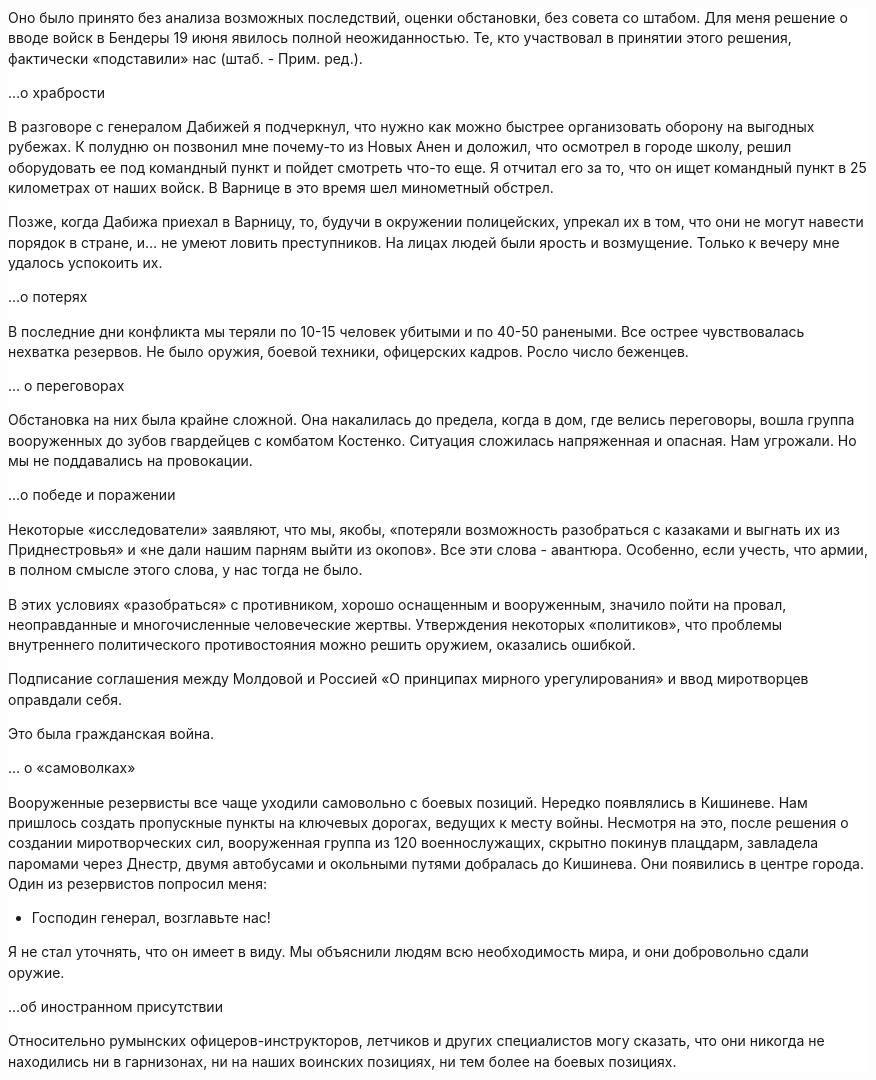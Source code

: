 Оно было принято без анализа возможных последствий, оценки обстановки, без совета со штабом. Для меня решение о вводе войск в Бендеры 19 июня явилось полной неожиданностью. Те, кто участвовал в принятии этого решения, фактически «подставили» нас (штаб. - Прим. ред.).

…о храбрости

В разговоре с генералом Дабижей я подчеркнул, что нужно как можно быстрее организовать оборону на выгодных рубежах. К полудню он позвонил мне почему-то из Новых Анен и доложил, что осмотрел в городе школу, решил оборудовать ее под командный пункт и пойдет смотреть что-то еще. Я отчитал его за то, что он ищет командный пункт в 25 километрах от наших войск. В Варнице в это время шел минометный обстрел.

Позже, когда Дабижа приехал в Варницу, то, будучи в окружении полицейских, упрекал их в том, что они не могут навести порядок в стране, и… не умеют ловить преступников. На лицах людей были ярость и возмущение. Только к вечеру мне удалось успокоить их.

…о потерях

В последние дни конфликта мы теряли по 10-15 человек убитыми и по 40-50 ранеными. Все острее чувствовалась нехватка резервов. Не было оружия, боевой техники, офицерских кадров. Росло число беженцев.

… о переговорах

Обстановка на них была крайне сложной. Она накалилась до предела, когда в дом, где велись переговоры, вошла группа вооруженных до зубов гвардейцев с комбатом Костенко. Ситуация сложилась напряженная и опасная. Нам угрожали. Но мы не поддавались на провокации.

…о победе и поражении

Некоторые «исследователи» заявляют, что мы, якобы, «потеряли возможность разобраться с казаками и выгнать их из Приднестровья» и «не дали нашим парням выйти из окопов». Все эти слова - авантюра. Особенно, если учесть, что армии, в полном смысле этого слова, у нас тогда не было.

В этих условиях «разобраться» с противником, хорошо оснащенным и вооруженным, значило пойти на провал, неоправданные и многочисленные человеческие жертвы. Утверждения некоторых «политиков», что проблемы внутреннего политического противостояния можно решить оружием, оказались ошибкой.

Подписание соглашения между Молдовой и Россией «О принципах мирного урегулирования» и ввод миротворцев оправдали себя.

Это была гражданская война.

… о «самоволках»

Вооруженные резервисты все чаще уходили самовольно с боевых позиций. Нередко появлялись в Кишиневе. Нам пришлось создать пропускные пункты на ключевых дорогах, ведущих к месту войны. Несмотря на это, после решения о создании миротворческих сил, вооруженная группа из 120 военнослужащих, скрытно покинув плацдарм, завладела паромами через Днестр, двумя автобусами и окольными путями добралась до Кишинева. Они появились в центре города. Один из резервистов попросил меня:

- Господин генерал, возглавьте нас!

Я не стал уточнять, что он имеет в виду. Мы объяснили людям всю необходимость мира, и они добровольно сдали оружие.

…об иностранном присутствии

Относительно румынских офицеров-инструкторов, летчиков и других специалистов могу сказать, что они никогда не находились ни в гарнизонах, ни на наших воинских позициях, ни тем более на боевых позициях.
